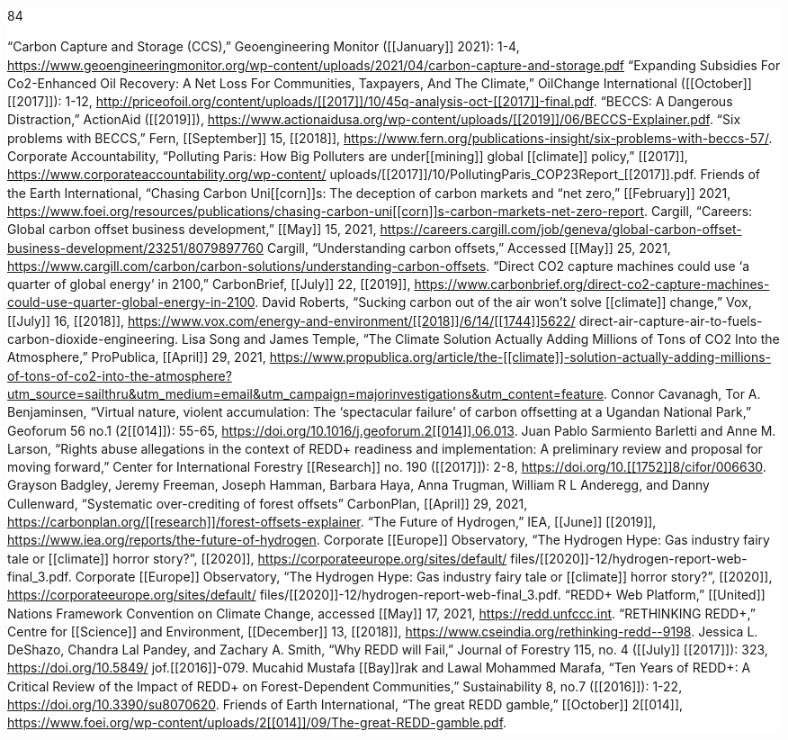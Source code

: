 84

“Carbon Capture and Storage (CCS),” Geoengineering Monitor ([[January]] 2021): 1-4, https://www.geoengineeringmonitor.org/wp-content/uploads/2021/04/carbon-capture-and-storage.pdf
“Expanding Subsidies For Co2-Enhanced Oil Recovery: A Net Loss For Communities, Taxpayers, And The Climate,” OilChange International ([[October]] [[2017]]): 1-12,
http://priceofoil.org/content/uploads/[[2017]]/10/45q-analysis-oct-[[2017]]-final.pdf.
“BECCS: A Dangerous Distraction,” ActionAid ([[2019]]), https://www.actionaidusa.org/wp-content/uploads/[[2019]]/06/BECCS-Explainer.pdf.
“Six problems with BECCS,” Fern, [[September]] 15, [[2018]], https://www.fern.org/publications-insight/six-problems-with-beccs-57/.
Corporate Accountability, “Polluting Paris: How Big Polluters are under[[mining]] global [[climate]] policy,” [[2017]], https://www.corporateaccountability.org/wp-content/
uploads/[[2017]]/10/PollutingParis_COP23Report_[[2017]].pdf.
Friends of the Earth International, “Chasing Carbon Uni[[corn]]s: The deception of carbon markets and “net zero,” [[February]] 2021, https://www.foei.org/resources/publications/chasing-carbon-uni[[corn]]s-carbon-markets-net-zero-report.
Cargill, “Careers: Global carbon offset business development,” [[May]] 15, 2021, https://careers.cargill.com/job/geneva/global-carbon-offset-business-development/23251/8079897760
Cargill, “Understanding carbon offsets,” Accessed [[May]] 25, 2021, https://www.cargill.com/carbon/carbon-solutions/understanding-carbon-offsets.
“Direct CO2 capture machines could use ‘a quarter of global energy’ in 2100,” CarbonBrief, [[July]] 22, [[2019]], https://www.carbonbrief.org/direct-co2-capture-machines-could-use-quarter-global-energy-in-2100.
David Roberts, “Sucking carbon out of the air won’t solve [[climate]] change,” Vox, [[July]] 16, [[2018]], https://www.vox.com/energy-and-environment/[[2018]]/6/14/[[1744]]5622/
direct-air-capture-air-to-fuels-carbon-dioxide-engineering.
Lisa Song and James Temple, “The Climate Solution Actually Adding Millions of Tons of CO2 Into the Atmosphere,” ProPublica, [[April]] 29, 2021, https://www.propublica.org/article/the-[[climate]]-solution-actually-adding-millions-of-tons-of-co2-into-the-atmosphere?utm_source=sailthru&utm_medium=email&utm_campaign=majorinvestigations&utm_content=feature.
Connor Cavanagh, Tor A. Benjaminsen, “Virtual nature, violent accumulation: The ‘spectacular failure’ of carbon offsetting at a Ugandan National Park,” Geoforum
56 no.1 (2[[014]]): 55-65, https://doi.org/10.1016/j.geoforum.2[[014]].06.013.
Juan Pablo Sarmiento Barletti and Anne M. Larson, “Rights abuse allegations in the context of REDD+ readiness and implementation: A preliminary review and
proposal for moving forward,” Center for International Forestry [[Research]] no. 190 ([[2017]]): 2-8, https://doi.org/10.[[1752]]8/cifor/006630.
Grayson Badgley, Jeremy Freeman, Joseph Hamman, Barbara Haya, Anna Trugman, William R L Anderegg, and Danny Cullenward, “Systematic over-crediting of
forest offsets” CarbonPlan, [[April]] 29, 2021, https://carbonplan.org/[[research]]/forest-offsets-explainer.
“The Future of Hydrogen,” IEA, [[June]] [[2019]], https://www.iea.org/reports/the-future-of-hydrogen.
Corporate [[Europe]] Observatory, “The Hydrogen Hype: Gas industry fairy tale or [[climate]] horror story?”, [[2020]], https://corporateeurope.org/sites/default/
files/[[2020]]-12/hydrogen-report-web-final_3.pdf.
Corporate [[Europe]] Observatory, “The Hydrogen Hype: Gas industry fairy tale or [[climate]] horror story?”, [[2020]], https://corporateeurope.org/sites/default/
files/[[2020]]-12/hydrogen-report-web-final_3.pdf.
“REDD+ Web Platform,” [[United]] Nations Framework Convention on Climate Change, accessed [[May]] 17, 2021, https://redd.unfccc.int.
“RETHINKING REDD+,” Centre for [[Science]] and Environment, [[December]] 13, [[2018]], https://www.cseindia.org/rethinking-redd--9198.
Jessica L. DeShazo, Chandra Lal Pandey, and Zachary A. Smith, “Why REDD will Fail,” Journal of Forestry 115, no. 4 ([[July]] [[2017]]): 323, https://doi.org/10.5849/
jof.[[2016]]-079.
Mucahid Mustafa [[Bay]]rak and Lawal Mohammed Marafa, “Ten Years of REDD+: A Critical Review of the Impact
of REDD+ on Forest-Dependent Communities,” Sustainability 8, no.7 ([[2016]]): 1-22, https://doi.org/10.3390/su8070620.
Friends of Earth International, “The great REDD gamble,” [[October]] 2[[014]], https://www.foei.org/wp-content/uploads/2[[014]]/09/The-great-REDD-gamble.pdf.